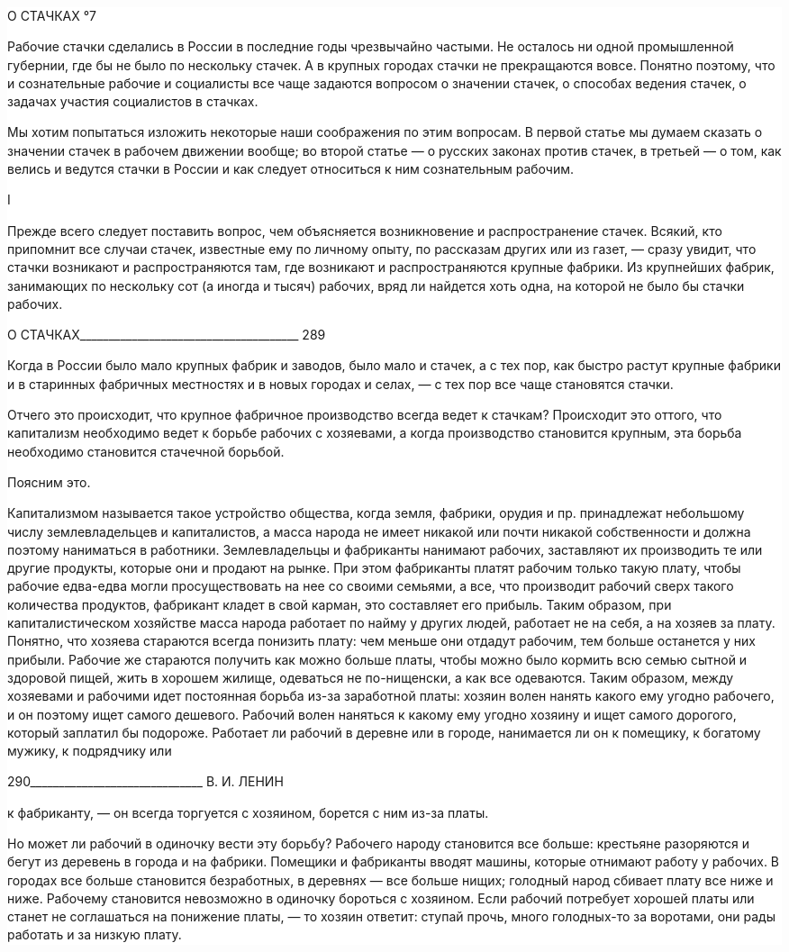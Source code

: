 О СТАЧКАХ °7

Рабочие стачки сделались в России в последние годы чрезвычайно частыми. Не ос­талось ни одной промышленной губернии, где бы не было по нескольку стачек. А в крупных городах стачки не прекращаются вовсе. Понятно поэтому, что и сознательные рабочие и социалисты все чаще задаются вопросом о значении стачек, о способах веде­ния стачек, о задачах участия социалистов в стачках.

Мы хотим попытаться изложить некоторые наши соображения по этим вопросам. В первой статье мы думаем сказать о значении стачек в рабочем движении вообще; во второй статье — о русских законах против стачек, в третьей — о том, как велись и ве­дутся стачки в России и как следует относиться к ним сознательным рабочим.

I

Прежде всего следует поставить вопрос, чем объясняется возникновение и распро­странение стачек. Всякий, кто припомнит все случаи стачек, известные ему по личному опыту, по рассказам других или из газет, — сразу увидит, что стачки возникают и рас­пространяются там, где возникают и распространяются крупные фабрики. Из крупней­ших фабрик, занимающих по нескольку сот (а иногда и тысяч) рабочих, вряд ли най­дется хоть одна, на которой не было бы стачки рабочих.

  

О СТАЧКАХ______________________________________ 289

Когда в России было мало крупных фабрик и заводов, было мало и стачек, а с тех пор, как быстро растут крупные фабрики и в старинных фабричных местностях и в новых городах и селах, — с тех пор все чаще становятся стачки.

Отчего это происходит, что крупное фабричное производство всегда ведет к стач­кам? Происходит это оттого, что капитализм необходимо ведет к борьбе рабочих с хо­зяевами, а когда производство становится крупным, эта борьба необходимо становится стачечной борьбой.

Поясним это.

Капитализмом называется такое устройство общества, когда земля, фабрики, орудия и пр. принадлежат небольшому числу землевладельцев и капиталистов, а масса народа не имеет никакой или почти никакой собственности и должна поэтому наниматься в работники. Землевладельцы и фабриканты нанимают рабочих, заставляют их произво­дить те или другие продукты, которые они и продают на рынке. При этом фабриканты платят рабочим только такую плату, чтобы рабочие едва-едва могли просуществовать на нее со своими семьями, а все, что производит рабочий сверх такого количества про­дуктов, фабрикант кладет в свой карман, это составляет его прибыль. Таким образом, при капиталистическом хозяйстве масса народа работает по найму у других людей, ра­ботает не на себя, а на хозяев за плату. Понятно, что хозяева стараются всегда понизить плату: чем меньше они отдадут рабочим, тем больше останется у них прибыли. Рабочие же стараются получить как можно больше платы, чтобы можно было кормить всю се­мью сытной и здоровой пищей, жить в хорошем жилище, одеваться не по-нищенски, а как все одеваются. Таким образом, между хозяевами и рабочими идет постоянная борь­ба из-за заработной платы: хозяин волен нанять какого ему угодно рабочего, и он по­этому ищет самого дешевого. Рабочий волен наняться к какому ему угодно хозяину и ищет самого дорогого, который заплатил бы подороже. Работает ли рабочий в деревне или в городе, нанимается ли он к помещику, к богатому мужику, к подрядчику или

  

290______________________________ В. И. ЛЕНИН

к фабриканту, — он всегда торгуется с хозяином, борется с ним из-за платы.

Но может ли рабочий в одиночку вести эту борьбу? Рабочего народу становится все больше: крестьяне разоряются и бегут из деревень в города и на фабрики. Помещики и фабриканты вводят машины, которые отнимают работу у рабочих. В городах все боль­ше становится безработных, в деревнях — все больше нищих; голодный народ сбивает плату все ниже и ниже. Рабочему становится невозможно в одиночку бороться с хозяи­ном. Если рабочий потребует хорошей платы или станет не соглашаться на понижение платы, — то хозяин ответит: ступай прочь, много голодных-то за воротами, они рады работать и за низкую плату.

